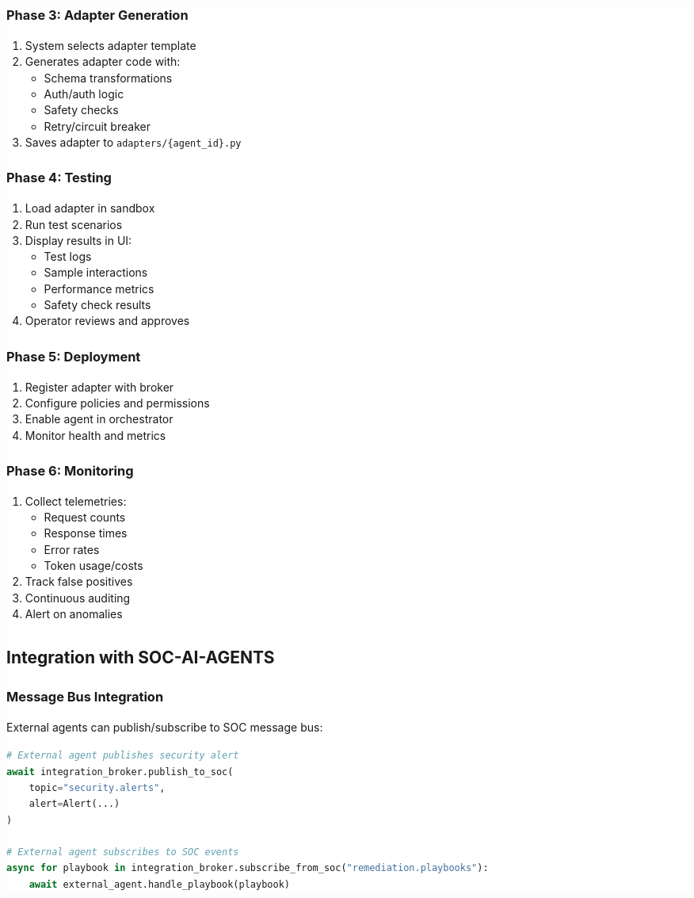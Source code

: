 ### Phase 3: Adapter Generation
1. System selects adapter template
2. Generates adapter code with:
   - Schema transformations
   - Auth/auth logic
   - Safety checks
   - Retry/circuit breaker
3. Saves adapter to `adapters/{agent_id}.py`

### Phase 4: Testing
1. Load adapter in sandbox
2. Run test scenarios
3. Display results in UI:
   - Test logs
   - Sample interactions
   - Performance metrics
   - Safety check results
4. Operator reviews and approves

### Phase 5: Deployment
1. Register adapter with broker
2. Configure policies and permissions
3. Enable agent in orchestrator
4. Monitor health and metrics

### Phase 6: Monitoring
1. Collect telemetries:
   - Request counts
   - Response times
   - Error rates
   - Token usage/costs
2. Track false positives
3. Continuous auditing
4. Alert on anomalies

## Integration with SOC-AI-AGENTS

### Message Bus Integration
External agents can publish/subscribe to SOC message bus:

```python
# External agent publishes security alert
await integration_broker.publish_to_soc(
    topic="security.alerts",
    alert=Alert(...)
)

# External agent subscribes to SOC events
async for playbook in integration_broker.subscribe_from_soc("remediation.playbooks"):
    await external_agent.handle_playbook(playbook)
```
